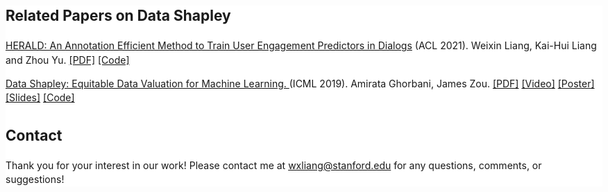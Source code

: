 
## Related Papers on Data Shapley
[HERALD: An Annotation Efficient Method to Train User Engagement Predictors in Dialogs](http://www.cs.columbia.edu/~zhouyu/) (ACL 2021). 
Weixin Liang, Kai-Hui Liang and Zhou Yu. 
[[PDF]](http://www.cs.columbia.edu/~zhouyu/)
[[Code]](https://github.com/Weixin-Liang/HERALD)

[Data Shapley: Equitable Data Valuation for Machine Learning. ](https://arxiv.org/abs/1904.02868) (ICML 2019). 
Amirata Ghorbani, James Zou. 
[[PDF]](http://proceedings.mlr.press/v97/ghorbani19c/ghorbani19c.pdf)
[[Video]](https://slideslive.com/38917630/supervised-learning)
[[Poster]](https://drive.google.com/file/d/19iX2faH2Y0SE5Yn_yCmOaKAUvp57oB6y/view)
[[Slides]](https://docs.google.com/presentation/d/10Crejw-CgyS0G_16KC8cHcnoVPdDsibfFmmiHbN22Ek/edit)
[[Code]](https://github.com/amiratag/DataShapley)

## Contact
Thank you for your interest in our work! Please contact me at wxliang@stanford.edu for any questions, comments, or suggestions! 
